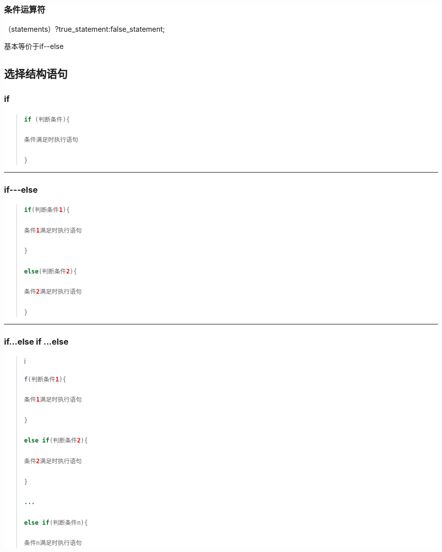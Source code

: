 
### 条件运算符

（statements）?true_statement:false_statement;

基本等价于if--else

## 选择结构语句

### if

> ```java
> if (判断条件){
> 
> 条件满足时执行语句
> 
> }
> ```
>
> 

---

### if---else

> ```java
> if(判断条件1){
> 
> 条件1满足时执行语句
> 
> }
> 
> else(判断条件2){
> 
> 条件2满足时执行语句
> 
> }
> ```
>
> 

---

### if...else if ...else

> i
>
> ```java
> f(判断条件1){
> 
> 条件1满足时执行语句
> 
> }
> 
> else if(判断条件2){
> 
> 条件2满足时执行语句
> 
> }
> 
> ...
> 
> else if(判断条件n){
> 
> 条件n满足时执行语句